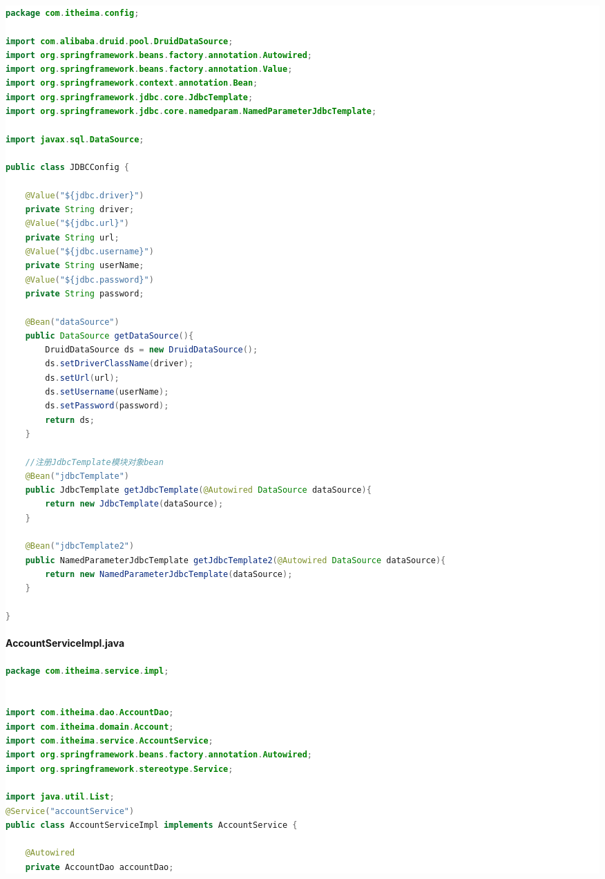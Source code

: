 ```java
package com.itheima.config;

import com.alibaba.druid.pool.DruidDataSource;
import org.springframework.beans.factory.annotation.Autowired;
import org.springframework.beans.factory.annotation.Value;
import org.springframework.context.annotation.Bean;
import org.springframework.jdbc.core.JdbcTemplate;
import org.springframework.jdbc.core.namedparam.NamedParameterJdbcTemplate;

import javax.sql.DataSource;

public class JDBCConfig {
    
    @Value("${jdbc.driver}")
    private String driver;
    @Value("${jdbc.url}")
    private String url;
    @Value("${jdbc.username}")
    private String userName;
    @Value("${jdbc.password}")
    private String password;

    @Bean("dataSource")
    public DataSource getDataSource(){
        DruidDataSource ds = new DruidDataSource();
        ds.setDriverClassName(driver);
        ds.setUrl(url);
        ds.setUsername(userName);
        ds.setPassword(password);
        return ds;
    }

    //注册JdbcTemplate模块对象bean
    @Bean("jdbcTemplate")
    public JdbcTemplate getJdbcTemplate(@Autowired DataSource dataSource){
        return new JdbcTemplate(dataSource);
    }

    @Bean("jdbcTemplate2")
    public NamedParameterJdbcTemplate getJdbcTemplate2(@Autowired DataSource dataSource){
        return new NamedParameterJdbcTemplate(dataSource);
    }

}
```

#### AccountServiceImpl.java

```java
package com.itheima.service.impl;


import com.itheima.dao.AccountDao;
import com.itheima.domain.Account;
import com.itheima.service.AccountService;
import org.springframework.beans.factory.annotation.Autowired;
import org.springframework.stereotype.Service;

import java.util.List;
@Service("accountService")
public class AccountServiceImpl implements AccountService {

    @Autowired
    private AccountDao accountDao;
```